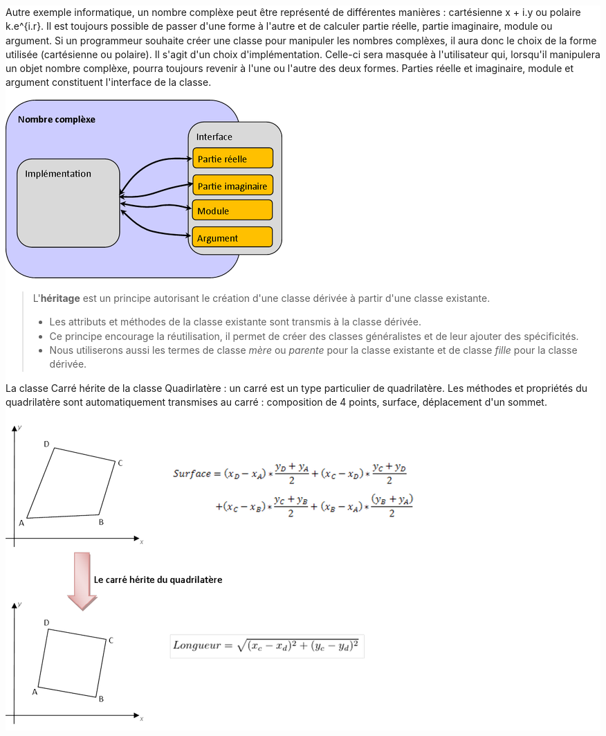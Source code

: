 Autre exemple informatique, un nombre complèxe peut être représenté de différentes manières : cartésienne x + i.y ou polaire k.e^{i.r}. Il est toujours possible de passer d'une forme à l'autre et de calculer partie réelle, partie imaginaire, module ou argument. Si un programmeur souhaite créer une classe pour manipuler les nombres complèxes, il aura donc le choix de la forme utilisée (cartésienne ou polaire). Il s'agit d'un choix d'implémentation. Celle-ci sera masquée à l'utilisateur qui, lorsqu'il manipulera un objet nombre complèxe, pourra toujours revenir à l'une ou l'autre des deux formes. Parties réelle et imaginaire, module et argument constituent l'interface de la classe.

![Illustration du principe d'encapsulation](img/intro_oo/encapsulation-2.png)

> L'**héritage** est un principe autorisant le création d'une classe dérivée à partir d'une classe existante.
>
> * Les attributs et méthodes de la classe existante sont transmis à la classe dérivée.
> * Ce principe encourage la réutilisation, il permet de créer des classes généralistes et de leur ajouter des spécificités.
> * Nous utiliserons aussi les termes de classe *mère* ou *parente* pour la classe existante et de classe *fille* pour la classe dérivée.

La classe Carré hérite de la classe Quadirlatère : un carré est un type particulier de quadrilatère. Les méthodes et propriétés du quadrilatère sont automatiquement transmises au carré : composition de 4 points, surface, déplacement d'un sommet.

![Illustration du principe d'héritage](img/intro_oo/heritage.png)
